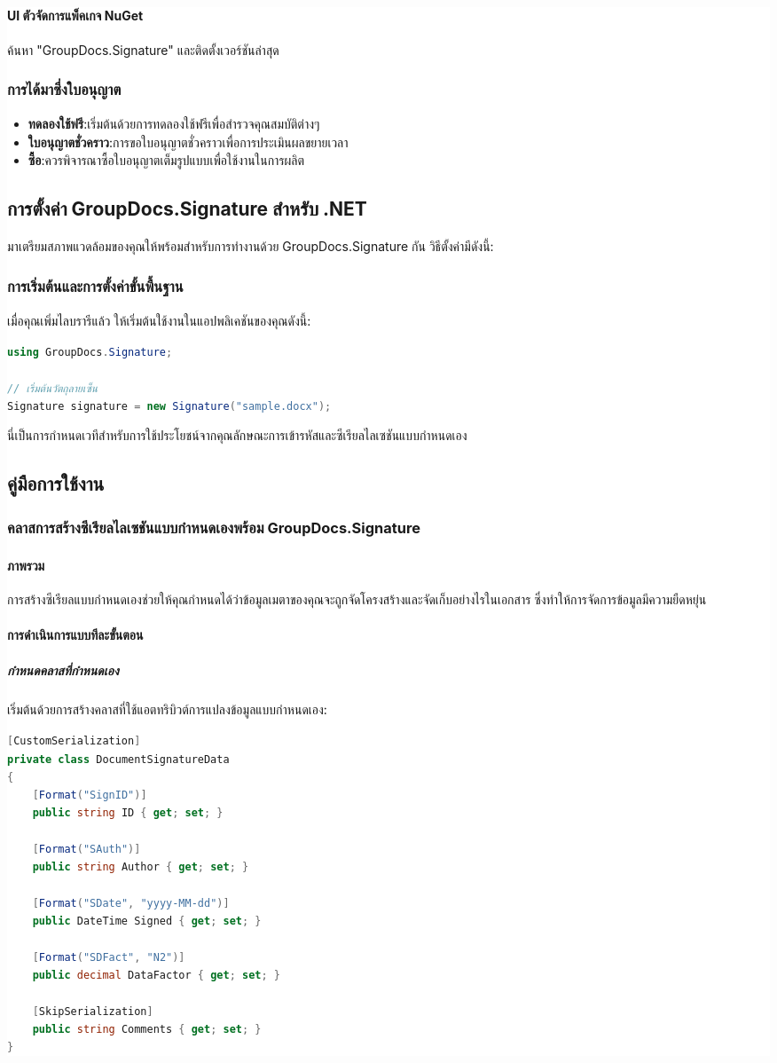 #### UI ตัวจัดการแพ็คเกจ NuGet
ค้นหา "GroupDocs.Signature" และติดตั้งเวอร์ชันล่าสุด

### การได้มาซึ่งใบอนุญาต
- **ทดลองใช้ฟรี**:เริ่มต้นด้วยการทดลองใช้ฟรีเพื่อสำรวจคุณสมบัติต่างๆ
- **ใบอนุญาตชั่วคราว**:การขอใบอนุญาตชั่วคราวเพื่อการประเมินผลขยายเวลา
- **ซื้อ**:ควรพิจารณาซื้อใบอนุญาตเต็มรูปแบบเพื่อใช้งานในการผลิต

## การตั้งค่า GroupDocs.Signature สำหรับ .NET

มาเตรียมสภาพแวดล้อมของคุณให้พร้อมสำหรับการทำงานด้วย GroupDocs.Signature กัน วิธีตั้งค่ามีดังนี้:

### การเริ่มต้นและการตั้งค่าขั้นพื้นฐาน

เมื่อคุณเพิ่มไลบรารีแล้ว ให้เริ่มต้นใช้งานในแอปพลิเคชันของคุณดังนี้:

```csharp
using GroupDocs.Signature;

// เริ่มต้นวัตถุลายเซ็น
Signature signature = new Signature("sample.docx");
```

นี่เป็นการกำหนดเวทีสำหรับการใช้ประโยชน์จากคุณลักษณะการเข้ารหัสและซีเรียลไลเซชันแบบกำหนดเอง

## คู่มือการใช้งาน

### คลาสการสร้างซีเรียลไลเซชันแบบกำหนดเองพร้อม GroupDocs.Signature

#### ภาพรวม
การสร้างซีเรียลแบบกำหนดเองช่วยให้คุณกำหนดได้ว่าข้อมูลเมตาของคุณจะถูกจัดโครงสร้างและจัดเก็บอย่างไรในเอกสาร ซึ่งทำให้การจัดการข้อมูลมีความยืดหยุ่น

#### การดำเนินการแบบทีละขั้นตอน

##### กำหนดคลาสที่กำหนดเอง
เริ่มต้นด้วยการสร้างคลาสที่ใช้แอตทริบิวต์การแปลงข้อมูลแบบกำหนดเอง:

```csharp
[CustomSerialization]
private class DocumentSignatureData
{
    [Format("SignID")]
    public string ID { get; set; }

    [Format("SAuth")]
    public string Author { get; set; }

    [Format("SDate", "yyyy-MM-dd")]
    public DateTime Signed { get; set; }

    [Format("SDFact", "N2")]
    public decimal DataFactor { get; set; }

    [SkipSerialization]
    public string Comments { get; set; }
}
```
